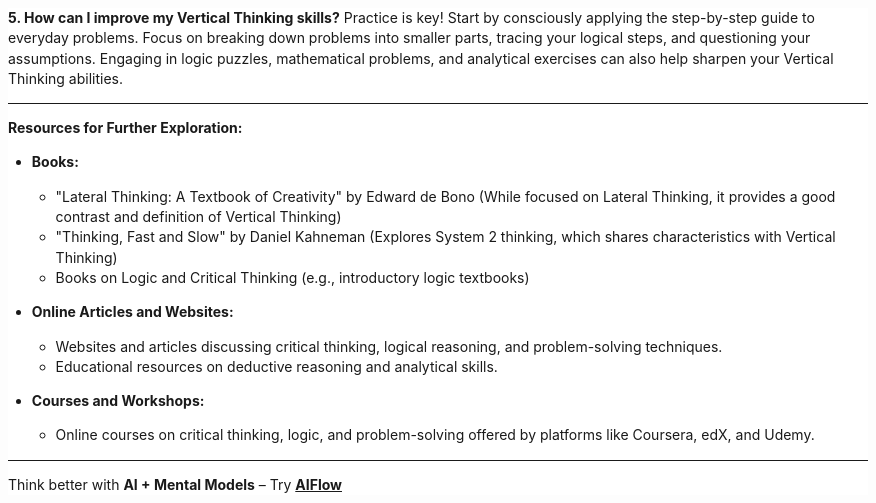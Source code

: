**5. How can I improve my Vertical Thinking skills?**
Practice is key! Start by consciously applying the step-by-step guide to everyday problems. Focus on breaking down problems into smaller parts, tracing your logical steps, and questioning your assumptions. Engaging in logic puzzles, mathematical problems, and analytical exercises can also help sharpen your Vertical Thinking abilities.

---

**Resources for Further Exploration:**

*   **Books:**
    *   "Lateral Thinking: A Textbook of Creativity" by Edward de Bono (While focused on Lateral Thinking, it provides a good contrast and definition of Vertical Thinking)
    *   "Thinking, Fast and Slow" by Daniel Kahneman (Explores System 2 thinking, which shares characteristics with Vertical Thinking)
    *   Books on Logic and Critical Thinking (e.g., introductory logic textbooks)

*   **Online Articles and Websites:**
    *   Websites and articles discussing critical thinking, logical reasoning, and problem-solving techniques.
    *   Educational resources on deductive reasoning and analytical skills.

*   **Courses and Workshops:**
    *   Online courses on critical thinking, logic, and problem-solving offered by platforms like Coursera, edX, and Udemy.

---

Think better with **AI + Mental Models** – Try **[AIFlow](/)**